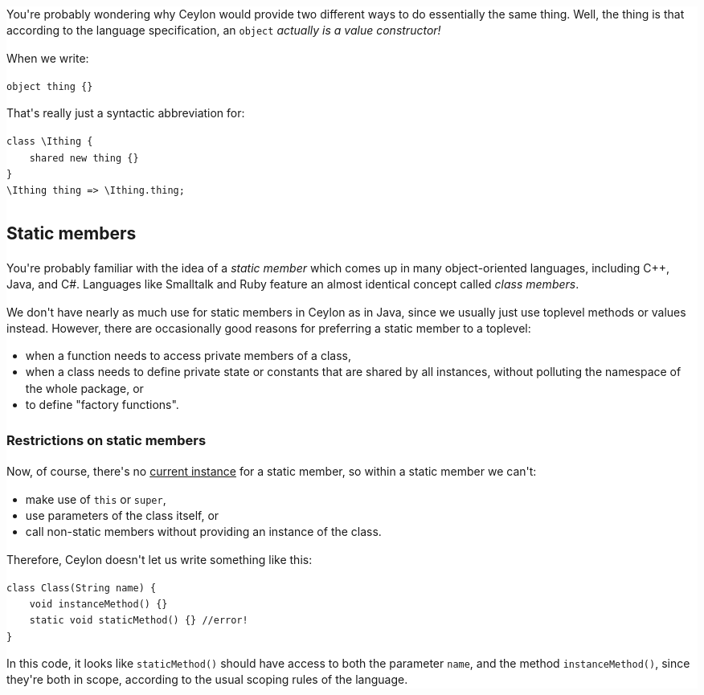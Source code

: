 You're probably wondering why Ceylon would provide two 
different ways to do essentially the same thing. Well, the
thing is that according to the language specification, an 
`object` _actually is a value constructor!_

When we write:


    object thing {}

That's really just a syntactic abbreviation for:


    class \Ithing {
        shared new thing {}
    }
    \Ithing thing => \Ithing.thing;

## Static members

You're probably familiar with the idea of a _static member_ 
which comes up in many object-oriented languages, including 
C++, Java, and C#. Languages like Smalltalk and Ruby feature 
an almost identical concept called _class members_.

We don't have nearly as much use for static members in Ceylon
as in Java, since we usually just use toplevel methods or
values instead. However, there are occasionally good reasons 
for preferring a static member to a toplevel:

- when a function needs to access private members of a class,
- when a class needs to define private state or constants
  that are shared by all instances, without polluting the
  namespace of the whole package, or
- to define "factory functions".

### Restrictions on static members

Now, of course, there's no [current instance][] for a static 
member, so within a static member we can't:

- make use of `this` or `super`,
- use parameters of the class itself, or
- call non-static members without providing an instance of
  the class.

Therefore, Ceylon doesn't let us write something like this:


    class Class(String name) {
        void instanceMethod() {}
        static void staticMethod() {} //error!
    }

In this code, it looks like `staticMethod()` should have 
access to both the parameter `name`, and the method 
`instanceMethod()`, since they're both in scope, according to 
the usual scoping rules of the language.


[of]: /documentation/reference/operator/of/
[Java frameworks]: ../interop/#java_ee_and_other_annotation_driven_frameworks
[Hibernate]: http://hibernate.org
[Spring]: http://spring.io/projects
[CDI]: https://docs.oracle.com/javaee/7/tutorial/partcdi.htm
[current instance]: #self_references_and_outer_instance_references
[static reference]: ../functions/#static_method_and_attribute_references